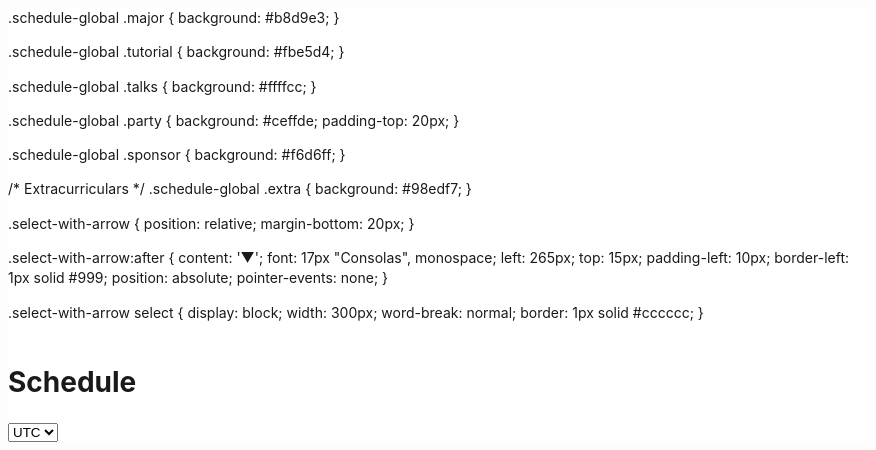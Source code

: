 .schedule-global .major {
  background: #b8d9e3;
}

.schedule-global .tutorial {
  background: #fbe5d4;
}

.schedule-global .talks {
  background: #ffffcc;
}

.schedule-global .party {
  background: #ceffde;
  padding-top: 20px;
}

.schedule-global .sponsor {
  background: #f6d6ff;
}

/* Extracurriculars */
.schedule-global .extra {
  background: #98edf7;
}

.select-with-arrow {
  position: relative;
  margin-bottom: 20px;
}

.select-with-arrow:after {
  content: '▼';
  font: 17px "Consolas", monospace;
  left: 265px;
  top: 15px;
  padding-left: 10px;
  border-left: 1px solid #999;
  position: absolute;
  pointer-events: none;
}

.select-with-arrow select {
  display: block;
  width: 300px;
  word-break: normal;
  border: 1px solid #cccccc;
}
</style>

# Schedule

<div class="select-with-arrow">
    <select name="timezone" selected="UTC" id="timezone-picker" onChange="updateTimezone(this.value)">
        <option value="UTC">UTC</option>
    </select>
</div>
